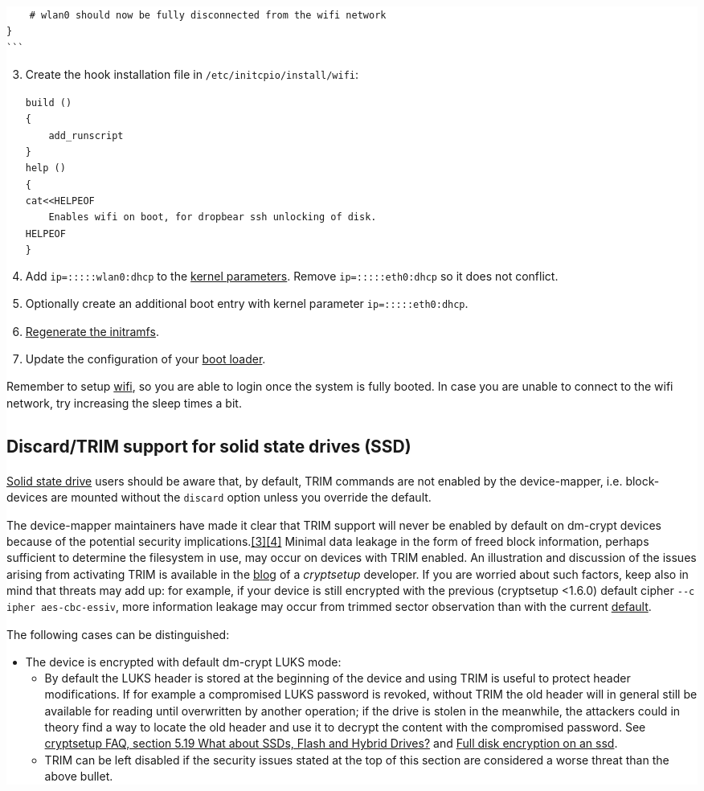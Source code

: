     	# wlan0 should now be fully disconnected from the wifi network
    }
    ```

3.  Create the hook installation file in `/etc/initcpio/install/wifi`:
    ```
    build ()
    {
    	add_runscript
    }
    help ()
    {
    cat<<HELPEOF
    	Enables wifi on boot, for dropbear ssh unlocking of disk.
    HELPEOF
    }
    ```

4.  Add `ip=:::::wlan0:dhcp` to the [kernel parameters](/index.php/Kernel_parameters "Kernel parameters"). Remove `ip=:::::eth0:dhcp` so it does not conflict.
5.  Optionally create an additional boot entry with kernel parameter `ip=:::::eth0:dhcp`.
6.  [Regenerate the initramfs](/index.php/Regenerate_the_initramfs "Regenerate the initramfs").
7.  Update the configuration of your [boot loader](/index.php/Boot_loader "Boot loader").

Remember to setup [wifi](/index.php/Wifi "Wifi"), so you are able to login once the system is fully booted. In case you are unable to connect to the wifi network, try increasing the sleep times a bit.

## Discard/TRIM support for solid state drives (SSD)

[Solid state drive](/index.php/Solid_state_drive "Solid state drive") users should be aware that, by default, TRIM commands are not enabled by the device-mapper, i.e. block-devices are mounted without the `discard` option unless you override the default.

The device-mapper maintainers have made it clear that TRIM support will never be enabled by default on dm-crypt devices because of the potential security implications.[[3]](http://www.saout.de/pipermail/dm-crypt/2011-September/002019.html)[[4]](http://www.saout.de/pipermail/dm-crypt/2012-April/002420.html) Minimal data leakage in the form of freed block information, perhaps sufficient to determine the filesystem in use, may occur on devices with TRIM enabled. An illustration and discussion of the issues arising from activating TRIM is available in the [blog](http://asalor.blogspot.de/2011/08/trim-dm-crypt-problems.html) of a *cryptsetup* developer. If you are worried about such factors, keep also in mind that threats may add up: for example, if your device is still encrypted with the previous (cryptsetup <1.6.0) default cipher `--cipher aes-cbc-essiv`, more information leakage may occur from trimmed sector observation than with the current [default](/index.php/Dm-crypt/Device_encryption#Encryption_options_for_LUKS_mode "Dm-crypt/Device encryption").

The following cases can be distinguished:

*   The device is encrypted with default dm-crypt LUKS mode:
    *   By default the LUKS header is stored at the beginning of the device and using TRIM is useful to protect header modifications. If for example a compromised LUKS password is revoked, without TRIM the old header will in general still be available for reading until overwritten by another operation; if the drive is stolen in the meanwhile, the attackers could in theory find a way to locate the old header and use it to decrypt the content with the compromised password. See [cryptsetup FAQ, section 5.19 What about SSDs, Flash and Hybrid Drives?](https://gitlab.com/cryptsetup/cryptsetup/wikis/FrequentlyAskedQuestions#5-security-aspects) and [Full disk encryption on an ssd](https://www.reddit.com/r/archlinux/comments/2f370s/full_disk_encryption_on_an_ssd/ck5p5c5).
    *   TRIM can be left disabled if the security issues stated at the top of this section are considered a worse threat than the above bullet.
